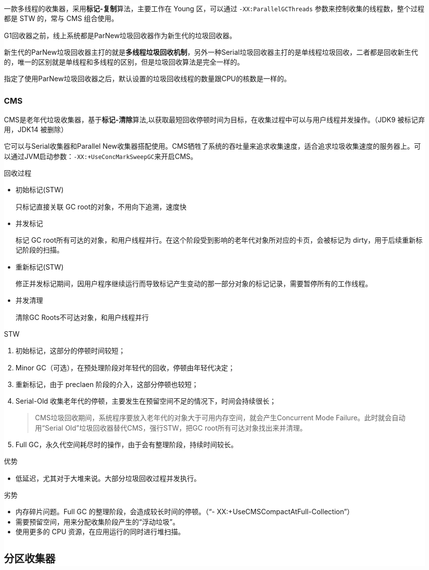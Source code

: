  一款多线程的收集器，采用**标记-复制**算法，主要工作在 Young 区，可以通过 `-XX:ParallelGCThreads` 参数来控制收集的线程数，整个过程都是 STW 的，常与 CMS 组合使用。

G1回收器之前，线上系统都是ParNew垃圾回收器作为新生代的垃圾回收器。  

新生代的ParNew垃圾回收器主打的就是**多线程垃圾回收机制**，另外一种Serial垃圾回收器主打的是单线程垃圾回收，二者都是回收新生代的，唯一的区别就是单线程和多线程的区别，但是垃圾回收算法是完全一样的。  

指定了使用ParNew垃圾回收器之后，默认设置的垃圾回收线程的数量跟CPU的核数是一样的。  

### CMS

CMS是老年代垃圾收集器，基于**标记-清除**算法,以获取最短回收停顿时间为目标，在收集过程中可以与用户线程并发操作。（JDK9 被标记弃用，JDK14 被删除）

它可以与Serial收集器和Parallel New收集器搭配使用。CMS牺牲了系统的吞吐量来追求收集速度，适合追求垃圾收集速度的服务器上。可以通过JVM启动参数：`-XX:+UseConcMarkSweepGC`来开启CMS。

回收过程

- 初始标记(STW)

  只标记直接关联 GC root的对象，不用向下追溯，速度快

- 并发标记

  标记 GC root所有可达的对象，和用户线程并行。在这个阶段受到影响的老年代对象所对应的卡页，会被标记为 dirty，用于后续重新标记阶段的扫描。

- 重新标记(STW)

  修正并发标记期间，因用户程序继续运行而导致标记产生变动的那一部分对象的标记记录，需要暂停所有的工作线程。

- 并发清理

  清除GC Roots不可达对象，和用户线程并行

STW

1. 初始标记，这部分的停顿时间较短；

2. Minor GC（可选），在预处理阶段对年轻代的回收，停顿由年轻代决定；

3. 重新标记，由于 preclaen 阶段的介入，这部分停顿也较短；

4. Serial-Old 收集老年代的停顿，主要发生在预留空间不足的情况下，时间会持续很长；

   > CMS垃圾回收期间，系统程序要放入老年代的对象大于可用内存空间，就会产生Concurrent Mode Failure。此时就会自动用“Serial Old”垃圾回收器替代CMS，强行STW，把GC root所有可达对象找出来并清理。

5. Full GC，永久代空间耗尽时的操作，由于会有整理阶段，持续时间较长。

优势

- 低延迟，尤其对于大堆来说。大部分垃圾回收过程并发执行。

劣势

- 内存碎片问题。Full GC 的整理阶段，会造成较长时间的停顿。（“- XX:+UseCMSCompactAtFull-Collection”）
- 需要预留空间，用来分配收集阶段产生的“浮动垃圾”。
- 使用更多的 CPU 资源，在应用运行的同时进行堆扫描。

## 分区收集器
